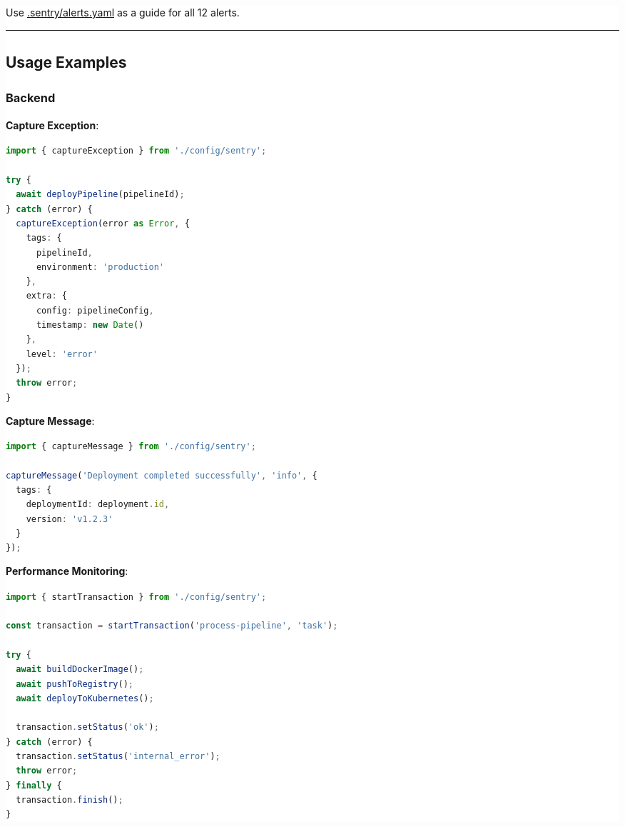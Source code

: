 Use [.sentry/alerts.yaml](.sentry/alerts.yaml) as a guide for all 12 alerts.

---

## Usage Examples

### Backend

**Capture Exception**:
```typescript
import { captureException } from './config/sentry';

try {
  await deployPipeline(pipelineId);
} catch (error) {
  captureException(error as Error, {
    tags: {
      pipelineId,
      environment: 'production'
    },
    extra: {
      config: pipelineConfig,
      timestamp: new Date()
    },
    level: 'error'
  });
  throw error;
}
```

**Capture Message**:
```typescript
import { captureMessage } from './config/sentry';

captureMessage('Deployment completed successfully', 'info', {
  tags: {
    deploymentId: deployment.id,
    version: 'v1.2.3'
  }
});
```

**Performance Monitoring**:
```typescript
import { startTransaction } from './config/sentry';

const transaction = startTransaction('process-pipeline', 'task');

try {
  await buildDockerImage();
  await pushToRegistry();
  await deployToKubernetes();

  transaction.setStatus('ok');
} catch (error) {
  transaction.setStatus('internal_error');
  throw error;
} finally {
  transaction.finish();
}
```
